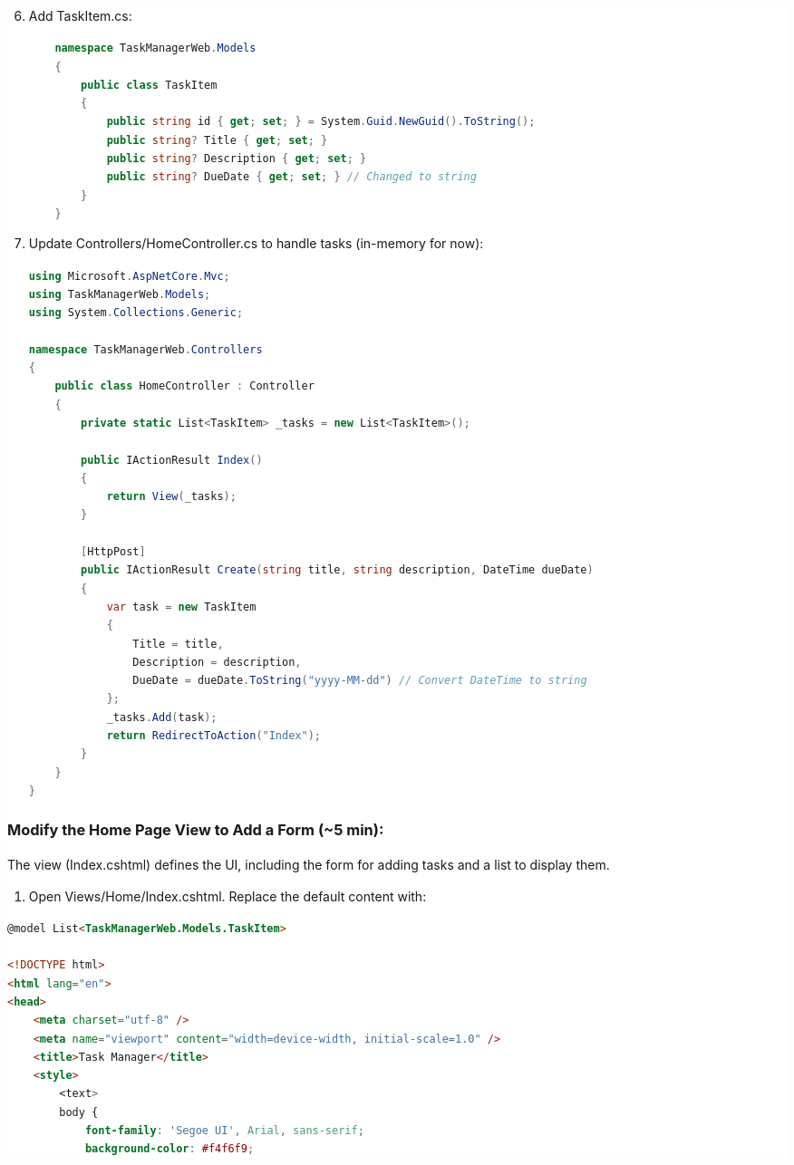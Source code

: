 6. Add TaskItem.cs:
    ```csharp
        namespace TaskManagerWeb.Models
        {
            public class TaskItem
            {
                public string id { get; set; } = System.Guid.NewGuid().ToString();
                public string? Title { get; set; }
                public string? Description { get; set; }
                public string? DueDate { get; set; } // Changed to string
            }
        }
    ```
7. Update Controllers/HomeController.cs to handle tasks (in-memory for now):
    ```csharp
    using Microsoft.AspNetCore.Mvc;
    using TaskManagerWeb.Models;
    using System.Collections.Generic;

    namespace TaskManagerWeb.Controllers
    {
        public class HomeController : Controller
        {
            private static List<TaskItem> _tasks = new List<TaskItem>();

            public IActionResult Index()
            {
                return View(_tasks);
            }

            [HttpPost]
            public IActionResult Create(string title, string description, DateTime dueDate)
            {
                var task = new TaskItem
                {
                    Title = title,
                    Description = description,
                    DueDate = dueDate.ToString("yyyy-MM-dd") // Convert DateTime to string
                };
                _tasks.Add(task);
                return RedirectToAction("Index");
            }
        }
    }
    ```
### Modify the Home Page View to Add a Form (~5 min):
The view (Index.cshtml) defines the UI, including the form for adding tasks and a list to display them.
1. Open Views/Home/Index.cshtml.
Replace the default content with:
```html
@model List<TaskManagerWeb.Models.TaskItem>

<!DOCTYPE html>
<html lang="en">
<head>
    <meta charset="utf-8" />
    <meta name="viewport" content="width=device-width, initial-scale=1.0" />
    <title>Task Manager</title>
    <style>
        <text>
        body {
            font-family: 'Segoe UI', Arial, sans-serif;
            background-color: #f4f6f9;
```